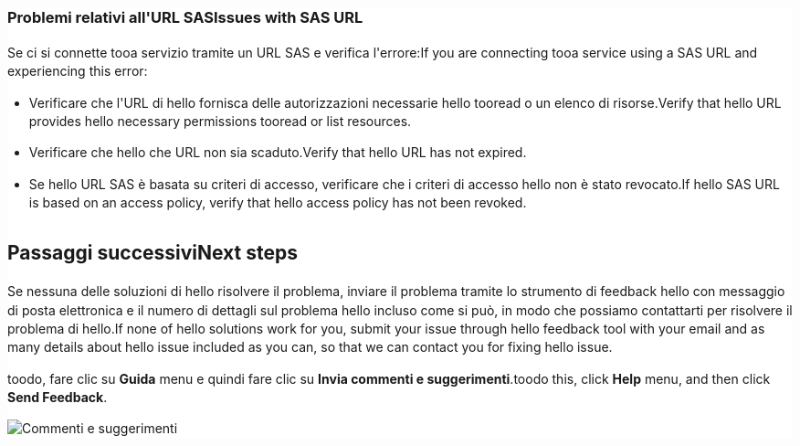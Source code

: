 ### <a name="issues-with-sas-url"></a><span data-ttu-id="955c2-190">Problemi relativi all'URL SAS</span><span class="sxs-lookup"><span data-stu-id="955c2-190">Issues with SAS URL</span></span>
<span data-ttu-id="955c2-191">Se ci si connette tooa servizio tramite un URL SAS e verifica l'errore:</span><span class="sxs-lookup"><span data-stu-id="955c2-191">If you are connecting tooa service using a SAS URL and experiencing this error:</span></span>

- <span data-ttu-id="955c2-192">Verificare che l'URL di hello fornisca delle autorizzazioni necessarie hello tooread o un elenco di risorse.</span><span class="sxs-lookup"><span data-stu-id="955c2-192">Verify that hello URL provides hello necessary permissions tooread or list resources.</span></span>

- <span data-ttu-id="955c2-193">Verificare che hello che URL non sia scaduto.</span><span class="sxs-lookup"><span data-stu-id="955c2-193">Verify that hello URL has not expired.</span></span>

- <span data-ttu-id="955c2-194">Se hello URL SAS è basata su criteri di accesso, verificare che i criteri di accesso hello non è stato revocato.</span><span class="sxs-lookup"><span data-stu-id="955c2-194">If hello SAS URL is based on an access policy, verify that hello access policy has not been revoked.</span></span>

## <a name="next-steps"></a><span data-ttu-id="955c2-195">Passaggi successivi</span><span class="sxs-lookup"><span data-stu-id="955c2-195">Next steps</span></span>

<span data-ttu-id="955c2-196">Se nessuna delle soluzioni di hello risolvere il problema, inviare il problema tramite lo strumento di feedback hello con messaggio di posta elettronica e il numero di dettagli sul problema hello incluso come si può, in modo che possiamo contattarti per risolvere il problema di hello.</span><span class="sxs-lookup"><span data-stu-id="955c2-196">If none of hello solutions work for you, submit your issue through hello feedback tool with your email and as many details about hello issue included as you can, so that we can contact you for fixing hello issue.</span></span>

<span data-ttu-id="955c2-197">toodo, fare clic su **Guida** menu e quindi fare clic su **Invia commenti e suggerimenti**.</span><span class="sxs-lookup"><span data-stu-id="955c2-197">toodo this, click **Help** menu, and then click **Send Feedback**.</span></span>

![Commenti e suggerimenti](./media/storage-explorer-troubleshooting/4022503_en_1.png)
